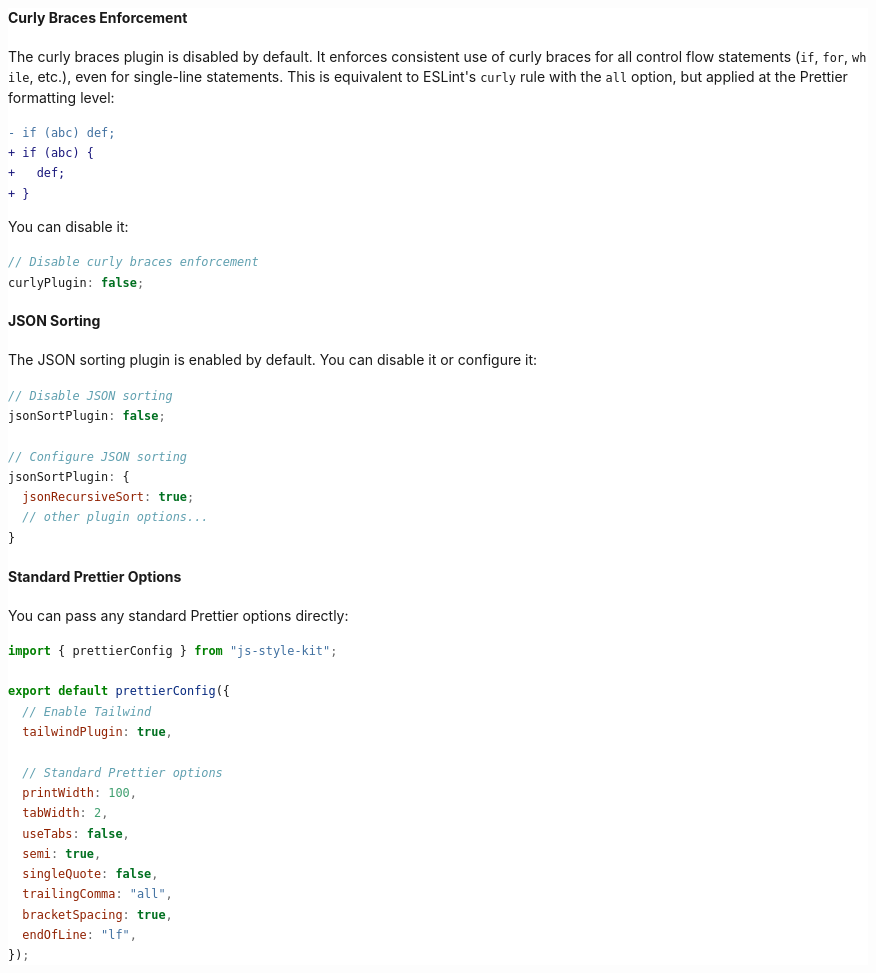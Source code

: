 #### Curly Braces Enforcement

The curly braces plugin is disabled by default. It enforces consistent use of curly braces for all control flow statements (`if`, `for`, `while`, etc.), even for single-line statements. This is equivalent to ESLint's `curly` rule with the `all` option, but applied at the Prettier formatting level:

```diff
- if (abc) def;
+ if (abc) {
+   def;
+ }
```

You can disable it:

```js
// Disable curly braces enforcement
curlyPlugin: false;
```

#### JSON Sorting

The JSON sorting plugin is enabled by default. You can disable it or configure it:

```js
// Disable JSON sorting
jsonSortPlugin: false;

// Configure JSON sorting
jsonSortPlugin: {
  jsonRecursiveSort: true;
  // other plugin options...
}
```

#### Standard Prettier Options

You can pass any standard Prettier options directly:

```js
import { prettierConfig } from "js-style-kit";

export default prettierConfig({
  // Enable Tailwind
  tailwindPlugin: true,

  // Standard Prettier options
  printWidth: 100,
  tabWidth: 2,
  useTabs: false,
  semi: true,
  singleQuote: false,
  trailingComma: "all",
  bracketSpacing: true,
  endOfLine: "lf",
});
```
